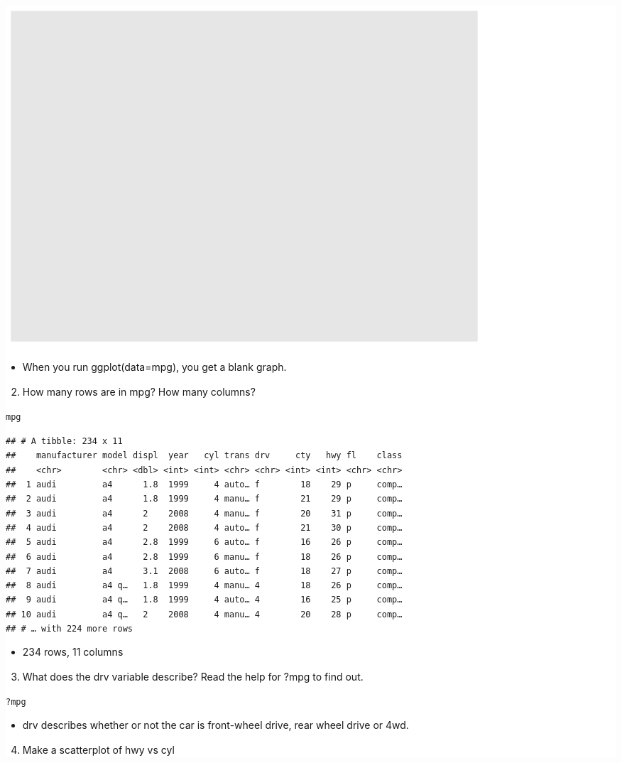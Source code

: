 ![](Week_2_files/figure-html/unnamed-chunk-3-1.png)
- When you run ggplot(data=mpg), you get a blank graph.
2. How many rows are in mpg? How many columns?

```r
mpg
```

```
## # A tibble: 234 x 11
##    manufacturer model displ  year   cyl trans drv     cty   hwy fl    class
##    <chr>        <chr> <dbl> <int> <int> <chr> <chr> <int> <int> <chr> <chr>
##  1 audi         a4      1.8  1999     4 auto… f        18    29 p     comp…
##  2 audi         a4      1.8  1999     4 manu… f        21    29 p     comp…
##  3 audi         a4      2    2008     4 manu… f        20    31 p     comp…
##  4 audi         a4      2    2008     4 auto… f        21    30 p     comp…
##  5 audi         a4      2.8  1999     6 auto… f        16    26 p     comp…
##  6 audi         a4      2.8  1999     6 manu… f        18    26 p     comp…
##  7 audi         a4      3.1  2008     6 auto… f        18    27 p     comp…
##  8 audi         a4 q…   1.8  1999     4 manu… 4        18    26 p     comp…
##  9 audi         a4 q…   1.8  1999     4 auto… 4        16    25 p     comp…
## 10 audi         a4 q…   2    2008     4 manu… 4        20    28 p     comp…
## # … with 224 more rows
```
- 234 rows, 11 columns
3. What does the drv variable describe? Read the help for ?mpg to find out.

```r
?mpg
```
- drv describes whether or not the car is front-wheel drive, rear wheel drive or 4wd.
4. Make a scatterplot of hwy vs cyl
